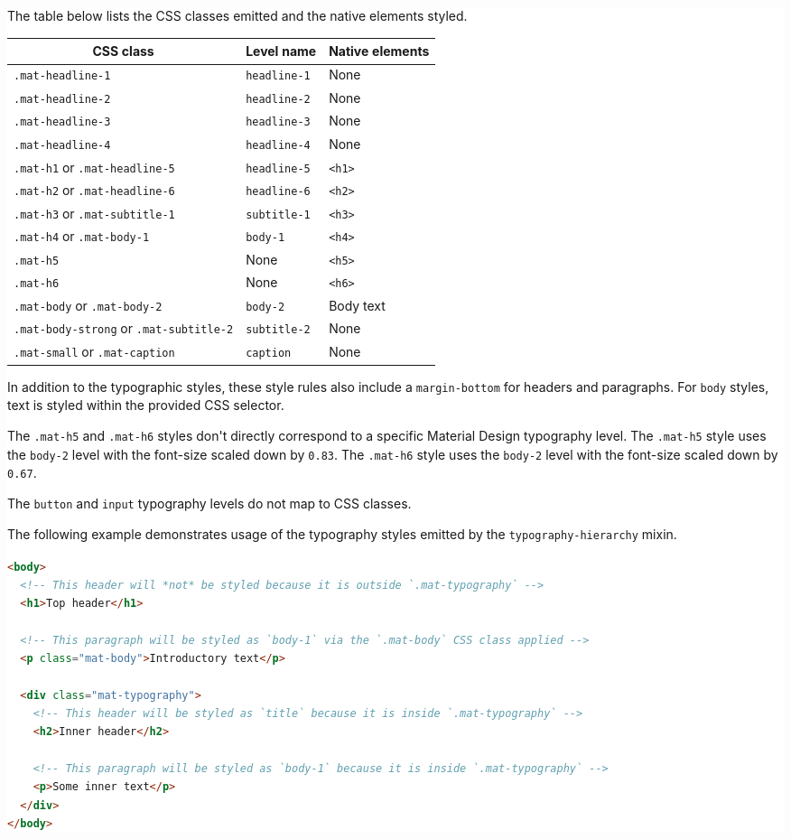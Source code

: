The table below lists the CSS classes emitted and the native elements styled.

| CSS class                                | Level name     | Native elements |
|------------------------------------------|----------------|-----------------|
| `.mat-headline-1`                        | `headline-1`   | None            |
| `.mat-headline-2`                        | `headline-2`   | None            |
| `.mat-headline-3`                        | `headline-3`   | None            |
| `.mat-headline-4`                        | `headline-4`   | None            |
| `.mat-h1` or `.mat-headline-5`           | `headline-5`   | `<h1>`          |
| `.mat-h2` or `.mat-headline-6`           | `headline-6`   | `<h2>`          |
| `.mat-h3` or `.mat-subtitle-1`           | `subtitle-1`   | `<h3>`          |
| `.mat-h4` or `.mat-body-1`               | `body-1`       | `<h4>`          |
| `.mat-h5`                                | None           | `<h5>`          |
| `.mat-h6`                                | None           | `<h6>`          |
| `.mat-body` or `.mat-body-2`             | `body-2`       | Body text       |
| `.mat-body-strong` or `.mat-subtitle-2`  | `subtitle-2`   | None            |
| `.mat-small` or `.mat-caption`           | `caption`      | None            |

In addition to the typographic styles, these style rules also include a `margin-bottom` for
headers and paragraphs. For `body` styles, text is styled within the provided CSS selector.

The `.mat-h5` and `.mat-h6` styles don't directly correspond to a specific Material Design
typography level. The `.mat-h5` style uses the `body-2` level with the font-size scaled down by
`0.83`. The `.mat-h6` style uses the `body-2` level with the font-size scaled down by `0.67`.

The `button` and `input` typography levels do not map to CSS classes.

The following example demonstrates usage of the typography styles emitted by the
`typography-hierarchy` mixin.

```html
<body>
  <!-- This header will *not* be styled because it is outside `.mat-typography` -->
  <h1>Top header</h1>

  <!-- This paragraph will be styled as `body-1` via the `.mat-body` CSS class applied -->
  <p class="mat-body">Introductory text</p>

  <div class="mat-typography">
    <!-- This header will be styled as `title` because it is inside `.mat-typography` -->
    <h2>Inner header</h2>

    <!-- This paragraph will be styled as `body-1` because it is inside `.mat-typography` -->
    <p>Some inner text</p>
  </div>
</body>
```
